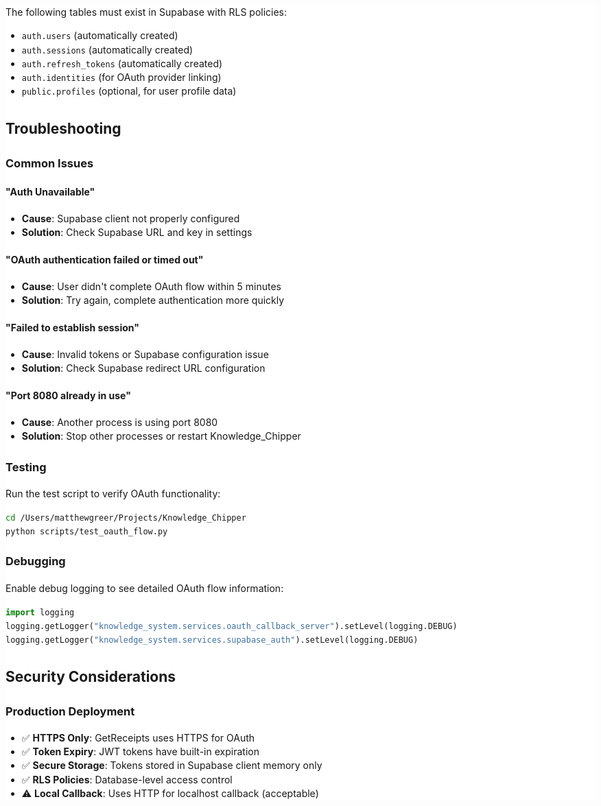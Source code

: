 The following tables must exist in Supabase with RLS policies:

- `auth.users` (automatically created)
- `auth.sessions` (automatically created)
- `auth.refresh_tokens` (automatically created)
- `auth.identities` (for OAuth provider linking)
- `public.profiles` (optional, for user profile data)

## Troubleshooting

### Common Issues

#### "Auth Unavailable"
- **Cause**: Supabase client not properly configured
- **Solution**: Check Supabase URL and key in settings

#### "OAuth authentication failed or timed out"
- **Cause**: User didn't complete OAuth flow within 5 minutes
- **Solution**: Try again, complete authentication more quickly

#### "Failed to establish session"
- **Cause**: Invalid tokens or Supabase configuration issue
- **Solution**: Check Supabase redirect URL configuration

#### "Port 8080 already in use"
- **Cause**: Another process is using port 8080
- **Solution**: Stop other processes or restart Knowledge_Chipper

### Testing

Run the test script to verify OAuth functionality:

```bash
cd /Users/matthewgreer/Projects/Knowledge_Chipper
python scripts/test_oauth_flow.py
```

### Debugging

Enable debug logging to see detailed OAuth flow information:

```python
import logging
logging.getLogger("knowledge_system.services.oauth_callback_server").setLevel(logging.DEBUG)
logging.getLogger("knowledge_system.services.supabase_auth").setLevel(logging.DEBUG)
```

## Security Considerations

### Production Deployment

- ✅ **HTTPS Only**: GetReceipts uses HTTPS for OAuth
- ✅ **Token Expiry**: JWT tokens have built-in expiration
- ✅ **Secure Storage**: Tokens stored in Supabase client memory only
- ✅ **RLS Policies**: Database-level access control
- ⚠️ **Local Callback**: Uses HTTP for localhost callback (acceptable)
